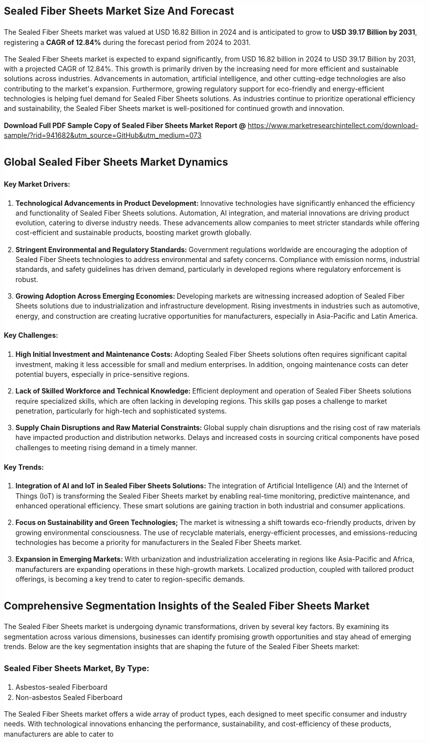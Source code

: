 <h2>Sealed Fiber Sheets Market Size And Forecast</h2><p>The Sealed Fiber Sheets market was valued at USD 16.82 Billion in 2024 and is anticipated to grow to <strong>USD 39.17 Billion by 2031</strong>, registering a <strong>CAGR of 12.84%</strong> during the forecast period from 2024 to 2031.</p><p>The Sealed Fiber Sheets market is expected to expand significantly, from USD 16.82 billion in 2024 to USD 39.17 Billion by 2031, with a projected CAGR of 12.84%. This growth is primarily driven by the increasing need for more efficient and sustainable solutions across industries. Advancements in automation, artificial intelligence, and other cutting-edge technologies are also contributing to the market's expansion. Furthermore, growing regulatory support for eco-friendly and energy-efficient technologies is helping fuel demand for Sealed Fiber Sheets solutions. As industries continue to prioritize operational efficiency and sustainability, the Sealed Fiber Sheets market is well-positioned for continued growth and innovation.</p><p><strong>Download Full PDF Sample Copy of Sealed Fiber Sheets Market Report @</strong>&nbsp;<a href="https://www.marketresearchintellect.com/download-sample/?rid=941682&amp;utm_source=GitHub&amp;utm_medium=073">https://www.marketresearchintellect.com/download-sample/?rid=941682&amp;utm_source=GitHub&amp;utm_medium=073</a></p><h2>Global Sealed Fiber Sheets Market Dynamics</h2><h4><strong>Key Market Drivers:</strong></h4><ol><li><p><strong>Technological Advancements in Product Development:&nbsp;</strong>Innovative technologies have significantly enhanced the efficiency and functionality of Sealed Fiber Sheets solutions. Automation, AI integration, and material innovations are driving product evolution, catering to diverse industry needs. These advancements allow companies to meet stricter standards while offering cost-efficient and sustainable products, boosting market growth globally.</p></li><li><p><strong>Stringent Environmental and Regulatory Standards:&nbsp;</strong>Government regulations worldwide are encouraging the adoption of Sealed Fiber Sheets technologies to address environmental and safety concerns. Compliance with emission norms, industrial standards, and safety guidelines has driven demand, particularly in developed regions where regulatory enforcement is robust.</p></li><li><p><strong>Growing Adoption Across Emerging Economies:&nbsp;</strong>Developing markets are witnessing increased adoption of Sealed Fiber Sheets solutions due to industrialization and infrastructure development. Rising investments in industries such as automotive, energy, and construction are creating lucrative opportunities for manufacturers, especially in Asia-Pacific and Latin America.</p></li></ol><h4><strong>Key Challenges:</strong></h4><ol><li><p><strong>High Initial Investment and Maintenance Costs:&nbsp;</strong>Adopting Sealed Fiber Sheets solutions often requires significant capital investment, making it less accessible for small and medium enterprises. In addition, ongoing maintenance costs can deter potential buyers, especially in price-sensitive regions.</p></li><li><p><strong>Lack of Skilled Workforce and Technical Knowledge:&nbsp;</strong>Efficient deployment and operation of Sealed Fiber Sheets solutions require specialized skills, which are often lacking in developing regions. This skills gap poses a challenge to market penetration, particularly for high-tech and sophisticated systems.</p></li><li><p><strong>Supply Chain Disruptions and Raw Material Constraints:&nbsp;</strong>Global supply chain disruptions and the rising cost of raw materials have impacted production and distribution networks. Delays and increased costs in sourcing critical components have posed challenges to meeting rising demand in a timely manner.</p></li></ol><h4><strong>Key Trends:</strong></h4><ol><li><p><strong>Integration of AI and IoT in Sealed Fiber Sheets Solutions:&nbsp;</strong>The integration of Artificial Intelligence (AI) and the Internet of Things (IoT) is transforming the Sealed Fiber Sheets market by enabling real-time monitoring, predictive maintenance, and enhanced operational efficiency. These smart solutions are gaining traction in both industrial and consumer applications.</p></li><li><p><strong>Focus on Sustainability and Green Technologies;&nbsp;</strong>The market is witnessing a shift towards eco-friendly products, driven by growing environmental consciousness. The use of recyclable materials, energy-efficient processes, and emissions-reducing technologies has become a priority for manufacturers in the Sealed Fiber Sheets market.</p></li><li><p><strong>Expansion in Emerging Markets:&nbsp;</strong>With urbanization and industrialization accelerating in regions like Asia-Pacific and Africa, manufacturers are expanding operations in these high-growth markets. Localized production, coupled with tailored product offerings, is becoming a key trend to cater to region-specific demands.</p></li></ol><div class="article-main__content" data-test-id="publishing-text-block"><h2>Comprehensive Segmentation Insights of the Sealed Fiber Sheets Market</h2><p>The Sealed Fiber Sheets market is undergoing dynamic transformations, driven by several key factors. By examining its segmentation across various dimensions, businesses can identify promising growth opportunities and stay ahead of emerging trends. Below are the key segmentation insights that are shaping the future of the Sealed Fiber Sheets market:</p><h3><strong>Sealed Fiber Sheets Market, By Type:<br /></strong></h3><ol><li>Asbestos-sealed Fiberboard<li> Non-asbestos Sealed Fiberboard</li></ol><p>The Sealed Fiber Sheets market offers a wide array of product types, each designed to meet specific consumer and industry needs. With technological innovations enhancing the performance, sustainability, and cost-efficiency of these products, manufacturers are able to cater to